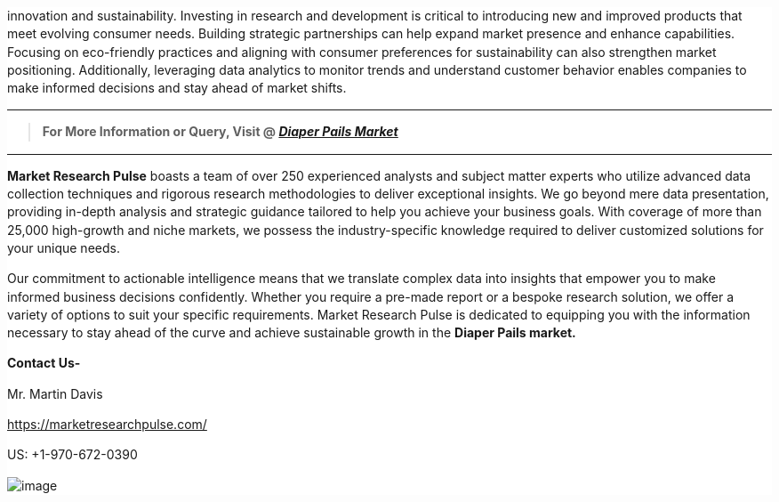 innovation and sustainability. Investing in research and development is critical to introducing new and improved products that meet evolving consumer needs. Building strategic partnerships can help expand market presence and enhance capabilities. Focusing on eco-friendly practices and aligning with consumer preferences for sustainability can also strengthen market positioning. Additionally, leveraging data analytics to monitor trends and understand customer behavior enables companies to make informed decisions and stay ahead of market shifts.</p><hr /><blockquote><p><strong>For More Information or Query, Visit @&nbsp;<em><a href="https://marketresearchpulse.com/report/56690/diaper-pails-market?utm_source=Linkedin&utm_medium=0114">Diaper Pails Market</a></em></strong></p></blockquote><hr /><p><strong>Market Research Pulse</strong> boasts a team of over 250 experienced analysts and subject matter experts who utilize advanced data collection techniques and rigorous research methodologies to deliver exceptional insights. We go beyond mere data presentation, providing in-depth analysis and strategic guidance tailored to help you achieve your business goals. With coverage of more than 25,000 high-growth and niche markets, we possess the industry-specific knowledge required to deliver customized solutions for your unique needs.</p><p>Our commitment to actionable intelligence means that we translate complex data into insights that empower you to make informed business decisions confidently. Whether you require a pre-made report or a bespoke research solution, we offer a variety of options to suit your specific requirements. Market Research Pulse is dedicated to equipping you with the information necessary to stay ahead of the curve and achieve sustainable growth in the <strong>Diaper Pails market.</strong></p><p><strong>Contact Us-</strong></p><p>Mr. Martin Davis</p><p>https://marketresearchpulse.com/</p><p>US: +1-970-672-0390</p>
![image](https://github.com/user-attachments/assets/af84a31b-640f-4949-aca6-4d33118ef49e)
